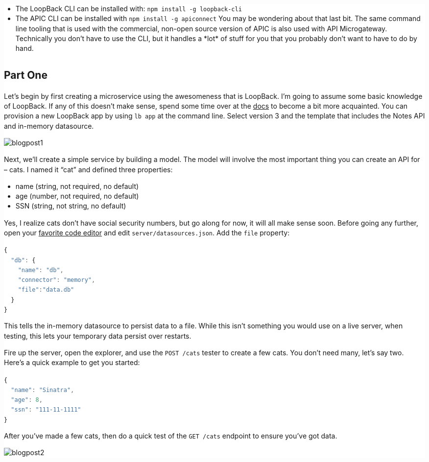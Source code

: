   * The LoopBack CLI can be installed with: `npm install -g loopback-cli`
  * The APIC CLI can be installed with `npm install -g apiconnect` You may be wondering about that last bit. The same command line tooling that is used with the commercial, non-open source version of APIC is also used with API Microgateway. Technically you don&#8217;t have to use the CLI, but it handles a \*lot\* of stuff for you that you probably don&#8217;t want to have to do by hand.

## Part One

Let&#8217;s begin by first creating a microservice using the awesomeness that is LoopBack. I&#8217;m going to assume some basic knowledge of LoopBack. If any of this doesn&#8217;t make sense, spend some time over at the [docs](http://loopback.io/doc/) to become a bit more acquainted. You can provision a new LoopBack app by using `lb app` at the command line. Select version 3 and the template that includes the Notes API and in-memory datasource.

<img class="aligncenter size-full wp-image-29048" src="https://strongloop.com/wp-content/uploads/2017/03/blogpost1-1.png" alt="blogpost1" width="650" height="245" srcset="https://strongloop.com/wp-content/uploads/2017/03/blogpost1-1.png 650w, https://strongloop.com/wp-content/uploads/2017/03/blogpost1-1-300x113.png 300w, https://strongloop.com/wp-content/uploads/2017/03/blogpost1-1-450x170.png 450w" sizes="(max-width: 650px) 100vw, 650px" />

Next, we&#8217;ll create a simple service by building a model. The model will involve the most important thing you can create an API for &#8211; cats. I named it &#8220;cat&#8221; and defined three properties:

  * name (string, not required, no default)
  * age (number, not required, no default)
  * SSN (string, not string, no default)

Yes, I realize cats don&#8217;t have social security numbers, but go along for now, it will all make sense soon. Before going any further, open your [favorite code editor](https://code.visualstudio.com/) and edit `server/datasources.json`. Add the `file` property:

```js
{
  "db": {
    "name": "db",
    "connector": "memory",
    "file":"data.db"
  }
}
```

This tells the in-memory datasource to persist data to a file. While this isn&#8217;t something you would use on a live server, when testing, this lets your temporary data persist over restarts.

Fire up the server, open the explorer, and use the `POST /cats` tester to create a few cats. You don&#8217;t need many, let&#8217;s say two. Here&#8217;s a quick example to get you started:

```js
{
  "name": "Sinatra",
  "age": 8,
  "ssn": "111-11-1111"
}
```

After you&#8217;ve made a few cats, then do a quick test of the `GET /cats` endpoint to ensure you&#8217;ve got data.

<img class="aligncenter size-full wp-image-29050" src="https://strongloop.com/wp-content/uploads/2017/03/blogpost2.png" alt="blogpost2" width="650" height="511" srcset="https://strongloop.com/wp-content/uploads/2017/03/blogpost2.png 650w, https://strongloop.com/wp-content/uploads/2017/03/blogpost2-300x236.png 300w, https://strongloop.com/wp-content/uploads/2017/03/blogpost2-450x354.png 450w" sizes="(max-width: 650px) 100vw, 650px" />
